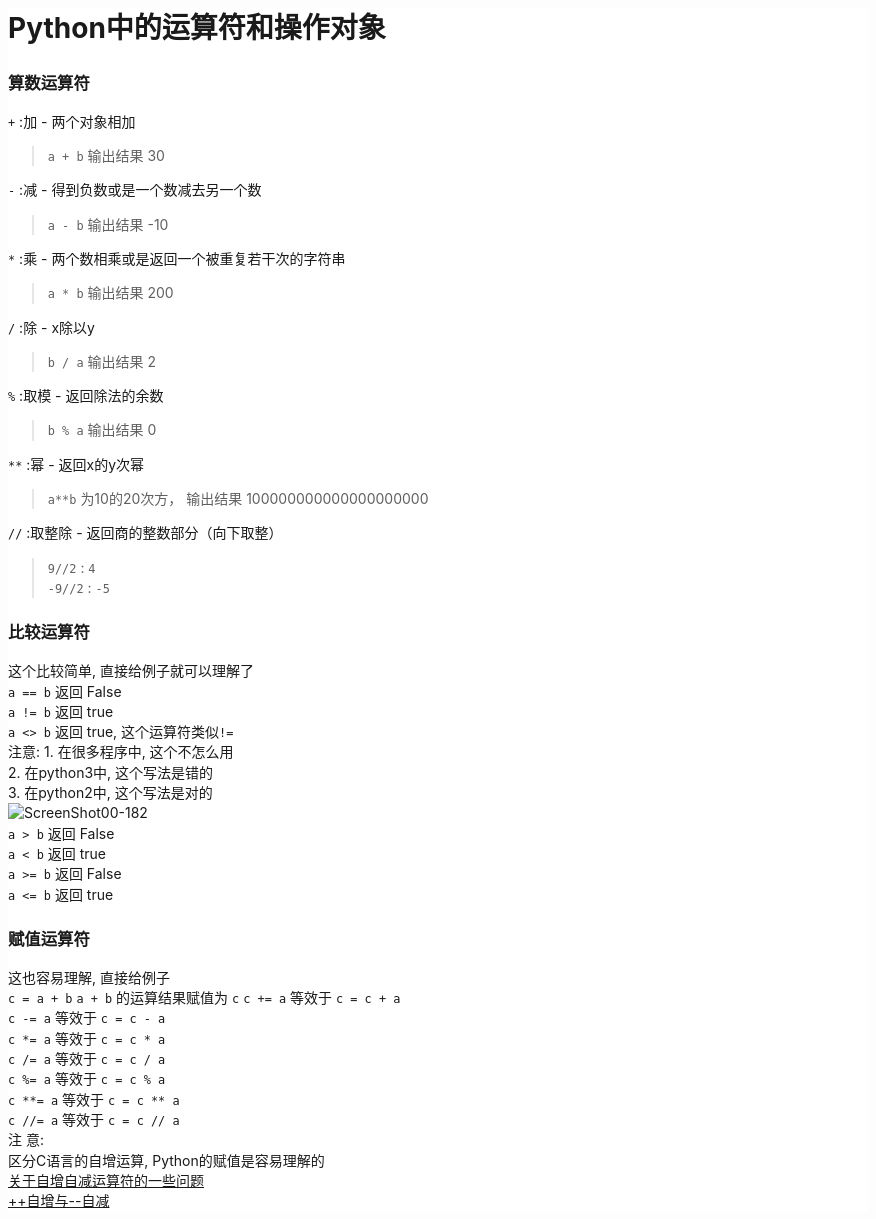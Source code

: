 
Python中的运算符和操作对象    
====
### 算数运算符     
`+`  :加 - 两个对象相加	  
> `a + b` 输出结果 30  

`-`  :减 - 得到负数或是一个数减去另一个数	    
> `a - b` 输出结果 -10  
  
`*` :乘 - 两个数相乘或是返回一个被重复若干次的字符串  	
> `a * b` 输出结果 200  

`/`  :除 - x除以y	
> `b / a` 输出结果 2    

`%`  :取模 - 返回除法的余数	  
> `b % a` 输出结果 0    

`**`  :幂 - 返回x的y次幂	  
> `a**b` 为10的20次方， 输出结果 100000000000000000000  

`//`  :取整除 - 返回商的整数部分（向下取整）       
> `9//2`  : `4`      
> `-9//2` : `-5`     

  
### 比较运算符   
这个比较简单, 直接给例子就可以理解了    
`a == b` 返回 False  
`a != b` 返回 true  
`a <> b` 返回 true, 这个运算符类似`!=`  
注意:  1. 在很多程序中, 这个不怎么用    
2. 在python3中, 这个写法是错的      
3. 在python2中, 这个写法是对的  
![ScreenShot00-182](https://github.com/KissMyLady/Python/blob/master/Img/ScreenShot00182.jpg)  
`a > b`  返回 False    
`a < b`  返回 true    
`a >= b` 返回 False  
`a <= b` 返回 true  

### 赋值运算符  
这也容易理解, 直接给例子  
`c = a + b`  `a + b` 的运算结果赋值为 `c`
`c += a` 等效于 `c = c + a`    
`c -= a` 等效于 `c = c - a`   
`c *= a` 等效于 `c = c * a`   
`c /= a` 等效于 `c = c / a`   
`c %= a` 等效于 `c = c % a`   
`c **= a` 等效于 `c = c ** a`   
`c //= a` 等效于 `c = c // a`   
注 意:  
区分C语言的自增运算, Python的赋值是容易理解的    
[关于自增自减运算符的一些问题](https://blog.csdn.net/lianghui0811/article/details/48736109)   
[++自增与--自减](https://blog.csdn.net/sunxiwang/article/details/78553933)      
  